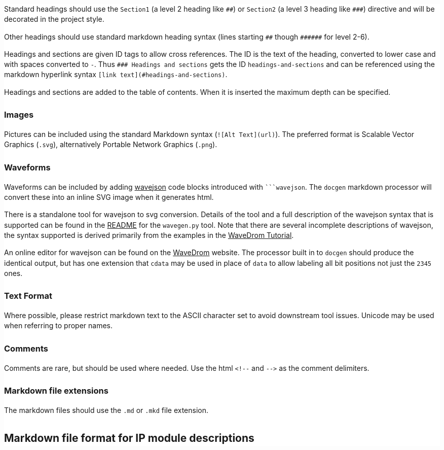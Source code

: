 Standard headings should use the `Section1` (a level 2 heading like `##`) or `Section2` (a level 3 heading like `###`) directive and will be decorated in the project style.

Other headings should use standard markdown heading syntax (lines starting `##` though `######` for level 2-6).

Headings and sections are given ID tags to allow cross references.
The ID is the text of the heading, converted to lower case and with spaces converted to `-`.
Thus `### Headings and sections` gets the ID `headings-and-sections` and can be referenced using the markdown hyperlink syntax `[link text](#headings-and-sections)`.

Headings and sections are added to the table of contents.
When it is inserted the maximum depth can be specified.

### Images

Pictures can be included using the standard Markdown syntax (`![Alt Text](url)`).
The preferred format is Scalable Vector Graphics (`.svg`), alternatively Portable Network Graphics (`.png`).

### Waveforms

Waveforms can be included by adding [wavejson](https://github.com/wavedrom/schema/blob/master/WaveJSON.md) code blocks introduced with ` ```wavejson `.
The `docgen` markdown processor will convert these into an inline SVG image when it generates html.

There is a standalone tool for wavejson to svg conversion.
Details of the tool and a full description of the wavejson syntax that is supported can be found in the [README](https://github.com/lowRISC/opentitan/tree/master/util/wavegen) for the `wavegen.py` tool.
Note that there are several incomplete descriptions of wavejson, the syntax supported is derived primarily from the examples in the [WaveDrom Tutorial](https://observablehq.com/@drom/wavedrom).

An online editor for wavejson can be found on the [WaveDrom](https://wavedrom.com/) website.
The processor built in to `docgen` should produce the identical output, but has one extension that `cdata` may be used in place of `data` to allow labeling all bit positions not just the `2345` ones.

### Text Format

Where possible, please restrict markdown text to the ASCII character set to avoid downstream tool issues.
Unicode may be used when referring to proper names.

### Comments

Comments are rare, but should be used where needed.
Use the html `<!--` and `-->` as the comment delimiters.


### Markdown file extensions

The markdown files should use the `.md` or `.mkd` file extension.


## Markdown file format for IP module descriptions
